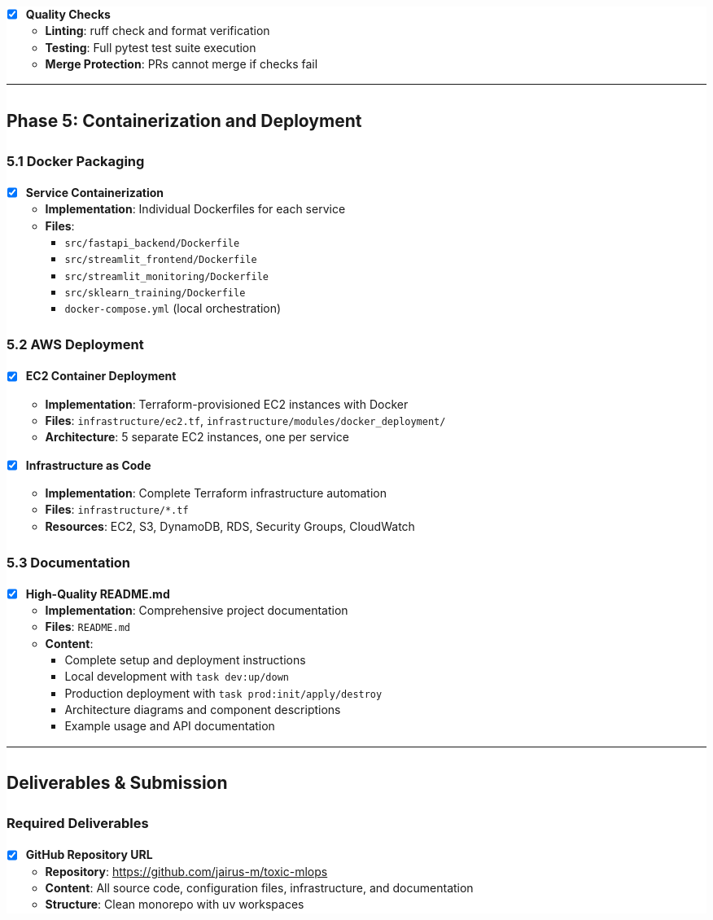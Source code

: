 - [x] **Quality Checks**
  - **Linting**: ruff check and format verification
  - **Testing**: Full pytest test suite execution
  - **Merge Protection**: PRs cannot merge if checks fail

---

## Phase 5: Containerization and Deployment

### 5.1 Docker Packaging
- [x] **Service Containerization**
  - **Implementation**: Individual Dockerfiles for each service
  - **Files**: 
    - `src/fastapi_backend/Dockerfile`
    - `src/streamlit_frontend/Dockerfile` 
    - `src/streamlit_monitoring/Dockerfile`
    - `src/sklearn_training/Dockerfile`
    - `docker-compose.yml` (local orchestration)

### 5.2 AWS Deployment
- [x] **EC2 Container Deployment**
  - **Implementation**: Terraform-provisioned EC2 instances with Docker
  - **Files**: `infrastructure/ec2.tf`, `infrastructure/modules/docker_deployment/`
  - **Architecture**: 5 separate EC2 instances, one per service

- [x] **Infrastructure as Code**
  - **Implementation**: Complete Terraform infrastructure automation
  - **Files**: `infrastructure/*.tf`
  - **Resources**: EC2, S3, DynamoDB, RDS, Security Groups, CloudWatch

### 5.3 Documentation
- [x] **High-Quality README.md**
  - **Implementation**: Comprehensive project documentation
  - **Files**: `README.md`
  - **Content**: 
    - Complete setup and deployment instructions
    - Local development with `task dev:up/down`
    - Production deployment with `task prod:init/apply/destroy`
    - Architecture diagrams and component descriptions
    - Example usage and API documentation

---

## Deliverables & Submission

### Required Deliverables
- [x] **GitHub Repository URL**
  - **Repository**: https://github.com/jairus-m/toxic-mlops
  - **Content**: All source code, configuration files, infrastructure, and documentation
  - **Structure**: Clean monorepo with uv workspaces
